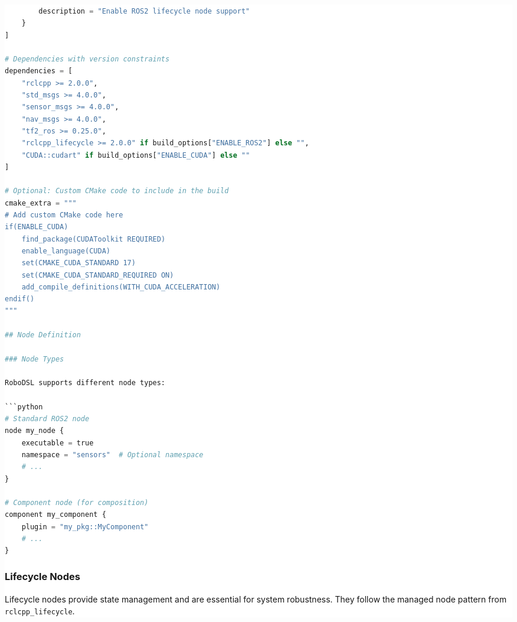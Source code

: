 ```python
        description = "Enable ROS2 lifecycle node support"
    }
]

# Dependencies with version constraints
dependencies = [
    "rclcpp >= 2.0.0",
    "std_msgs >= 4.0.0",
    "sensor_msgs >= 4.0.0",
    "nav_msgs >= 4.0.0",
    "tf2_ros >= 0.25.0",
    "rclcpp_lifecycle >= 2.0.0" if build_options["ENABLE_ROS2"] else "",
    "CUDA::cudart" if build_options["ENABLE_CUDA"] else ""
]

# Optional: Custom CMake code to include in the build
cmake_extra = """
# Add custom CMake code here
if(ENABLE_CUDA)
    find_package(CUDAToolkit REQUIRED)
    enable_language(CUDA)
    set(CMAKE_CUDA_STANDARD 17)
    set(CMAKE_CUDA_STANDARD_REQUIRED ON)
    add_compile_definitions(WITH_CUDA_ACCELERATION)
endif()
"""

## Node Definition

### Node Types

RoboDSL supports different node types:

```python
# Standard ROS2 node
node my_node {
    executable = true
    namespace = "sensors"  # Optional namespace
    # ...
}

# Component node (for composition)
component my_component {
    plugin = "my_pkg::MyComponent"
    # ...
}
```

### Lifecycle Nodes

Lifecycle nodes provide state management and are essential for system robustness. They follow the managed node pattern from `rclcpp_lifecycle`.
